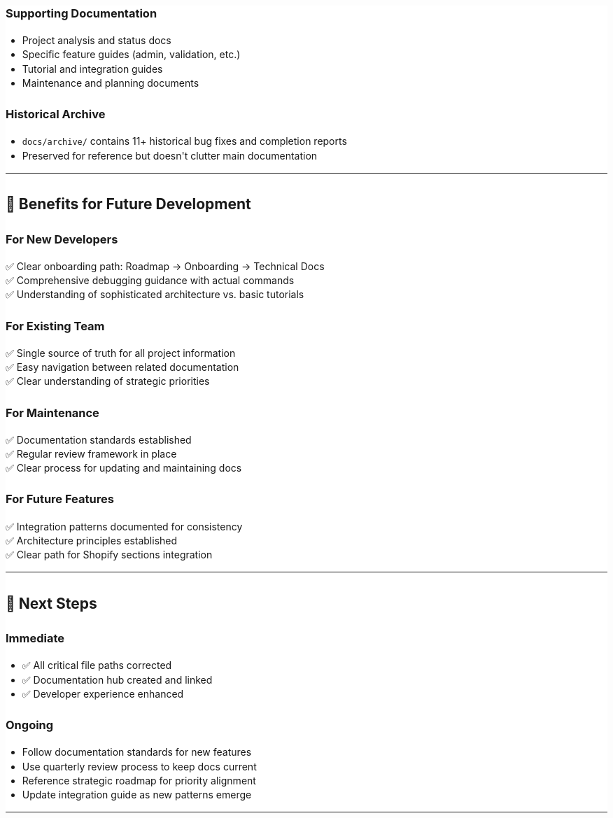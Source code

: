 ### **Supporting Documentation**
- Project analysis and status docs
- Specific feature guides (admin, validation, etc.)
- Tutorial and integration guides
- Maintenance and planning documents

### **Historical Archive**
- `docs/archive/` contains 11+ historical bug fixes and completion reports
- Preserved for reference but doesn't clutter main documentation

---

## 🚀 Benefits for Future Development

### **For New Developers**
✅ Clear onboarding path: Roadmap → Onboarding → Technical Docs  
✅ Comprehensive debugging guidance with actual commands  
✅ Understanding of sophisticated architecture vs. basic tutorials  

### **For Existing Team**
✅ Single source of truth for all project information  
✅ Easy navigation between related documentation  
✅ Clear understanding of strategic priorities  

### **For Maintenance**
✅ Documentation standards established  
✅ Regular review framework in place  
✅ Clear process for updating and maintaining docs  

### **For Future Features**
✅ Integration patterns documented for consistency  
✅ Architecture principles established  
✅ Clear path for Shopify sections integration  

---

## 🎯 Next Steps

### **Immediate**
- ✅ All critical file paths corrected
- ✅ Documentation hub created and linked
- ✅ Developer experience enhanced

### **Ongoing**
- Follow documentation standards for new features
- Use quarterly review process to keep docs current
- Reference strategic roadmap for priority alignment
- Update integration guide as new patterns emerge

---